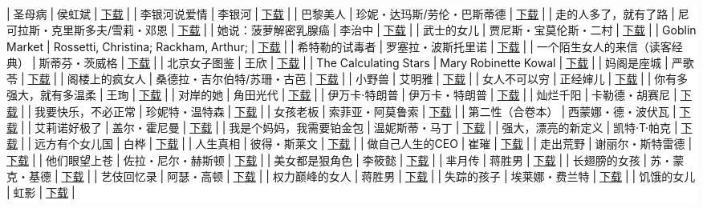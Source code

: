 | 圣母病 | 侯虹斌 | [下载](https://url89.ctfile.com/f/31084289-1357036471-8907eb?p=8866) |
| 李银河说爱情 | 李银河 | [下载](https://url89.ctfile.com/f/31084289-1357036396-f08416?p=8866) |
| 巴黎美人 | 珍妮・达玛斯/劳伦・巴斯蒂德 | [下载](https://url89.ctfile.com/f/31084289-1357035805-4c9285?p=8866) |
| 走的人多了，就有了路 | 尼可拉斯・克里斯多夫/雪莉・邓恩 | [下载](https://url89.ctfile.com/f/31084289-1357035403-81964f?p=8866) |
| 她说：菠萝解密乳腺癌 | 李治中 | [下载](https://url89.ctfile.com/f/31084289-1357035268-5947c4?p=8866) |
| 武士的女儿 | 贾尼斯・宝莫伦斯・二村 | [下载](https://url89.ctfile.com/f/31084289-1357034830-947585?p=8866) |
| Goblin Market | Rossetti, Christina; Rackham, Arthur; | [下载](https://url89.ctfile.com/f/31084289-1357034377-fbf176?p=8866) |
| 希特勒的试毒者 | 罗塞拉・波斯托里诺 | [下载](https://url89.ctfile.com/f/31084289-1357033912-76a74d?p=8866) |
| 一个陌生女人的来信（读客经典） | 斯蒂芬・茨威格 | [下载](https://url89.ctfile.com/f/31084289-1357033846-16f737?p=8866) |
| 北京女子图鉴 | 王欣 | [下载](https://url89.ctfile.com/f/31084289-1357032742-fb8407?p=8866) |
| The Calculating Stars | Mary Robinette Kowal | [下载](https://url89.ctfile.com/f/31084289-1357031923-db707d?p=8866) |
| 妈阁是座城 | 严歌苓 | [下载](https://url89.ctfile.com/f/31084289-1357031431-3b1b40?p=8866) |
| 阁楼上的疯女人 | 桑德拉・吉尔伯特/苏珊・古芭 | [下载](https://url89.ctfile.com/f/31084289-1357030792-df1d6e?p=8866) |
| 小野兽 | 艾明雅 | [下载](https://url89.ctfile.com/f/31084289-1357030312-d9a911?p=8866) |
| 女人不可以穷 | 正经婶儿 | [下载](https://url89.ctfile.com/f/31084289-1357030306-d5af84?p=8866) |
| 你有多强大，就有多温柔 | 王珣 | [下载](https://url89.ctfile.com/f/31084289-1357030270-9e29cb?p=8866) |
| 对岸的她 | 角田光代 | [下载](https://url89.ctfile.com/f/31084289-1357029859-6cc541?p=8866) |
| 伊万卡·特朗普 | 伊万卡・特朗普 | [下载](https://url89.ctfile.com/f/31084289-1357029229-904284?p=8866) |
| 灿烂千阳 | 卡勒德・胡赛尼 | [下载](https://url89.ctfile.com/f/31084289-1357029058-318c2d?p=8866) |
| 我要快乐，不必正常 | 珍妮特・温特森 | [下载](https://url89.ctfile.com/f/31084289-1357028950-8cc38b?p=8866) |
| 女孩老板 | 索菲亚・阿莫鲁索 | [下载](https://url89.ctfile.com/f/31084289-1357028119-27d33d?p=8866) |
| 第二性（合卷本） | 西蒙娜・德・波伏瓦 | [下载](https://url89.ctfile.com/f/31084289-1357027966-86caf4?p=8866) |
| 艾莉诺好极了 | 盖尔・霍尼曼 | [下载](https://url89.ctfile.com/f/31084289-1357027849-94039f?p=8866) |
| 我是个妈妈，我需要铂金包 | 温妮斯蒂・马丁 | [下载](https://url89.ctfile.com/f/31084289-1357027687-a52575?p=8866) |
| 强大，漂亮的新定义 | 凯特·T·帕克 | [下载](https://url89.ctfile.com/f/31084289-1357026319-23d0f4?p=8866) |
| 远方有个女儿国 | 白桦 | [下载](https://url89.ctfile.com/f/31084289-1357025560-f8eca4?p=8866) |
| 人生真相 | 彼得・斯莱文 | [下载](https://url89.ctfile.com/f/31084289-1357025128-9ada14?p=8866) |
| 做自己人生的CEO | 崔璀 | [下载](https://url89.ctfile.com/f/31084289-1357024684-060b59?p=8866) |
| 走出荒野 | 谢丽尔・斯特雷德 | [下载](https://url89.ctfile.com/f/31084289-1357024669-658a2e?p=8866) |
| 他们眼望上苍 | 佐拉・尼尔・赫斯顿 | [下载](https://url89.ctfile.com/f/31084289-1357023859-28feb0?p=8866) |
| 美女都是狠角色 | 李筱懿 | [下载](https://url89.ctfile.com/f/31084289-1357023664-8fe48b?p=8866) |
| 芈月传 | 蒋胜男 | [下载](https://url89.ctfile.com/f/31084289-1357022305-2cc99f?p=8866) |
| 长翅膀的女孩 | 苏・蒙克・基德 | [下载](https://url89.ctfile.com/f/31084289-1357022125-11fbcf?p=8866) |
| 艺伎回忆录 | 阿瑟・高顿 | [下载](https://url89.ctfile.com/f/31084289-1357021840-da9540?p=8866) |
| 权力巅峰的女人 | 蒋胜男 | [下载](https://url89.ctfile.com/f/31084289-1357021414-31bfd5?p=8866) |
| 失踪的孩子 | 埃莱娜・费兰特 | [下载](https://url89.ctfile.com/f/31084289-1357020586-b3e8f7?p=8866) |
| 饥饿的女儿 | 虹影 | [下载](https://url89.ctfile.com/f/31084289-1357020580-f4dea0?p=8866) |